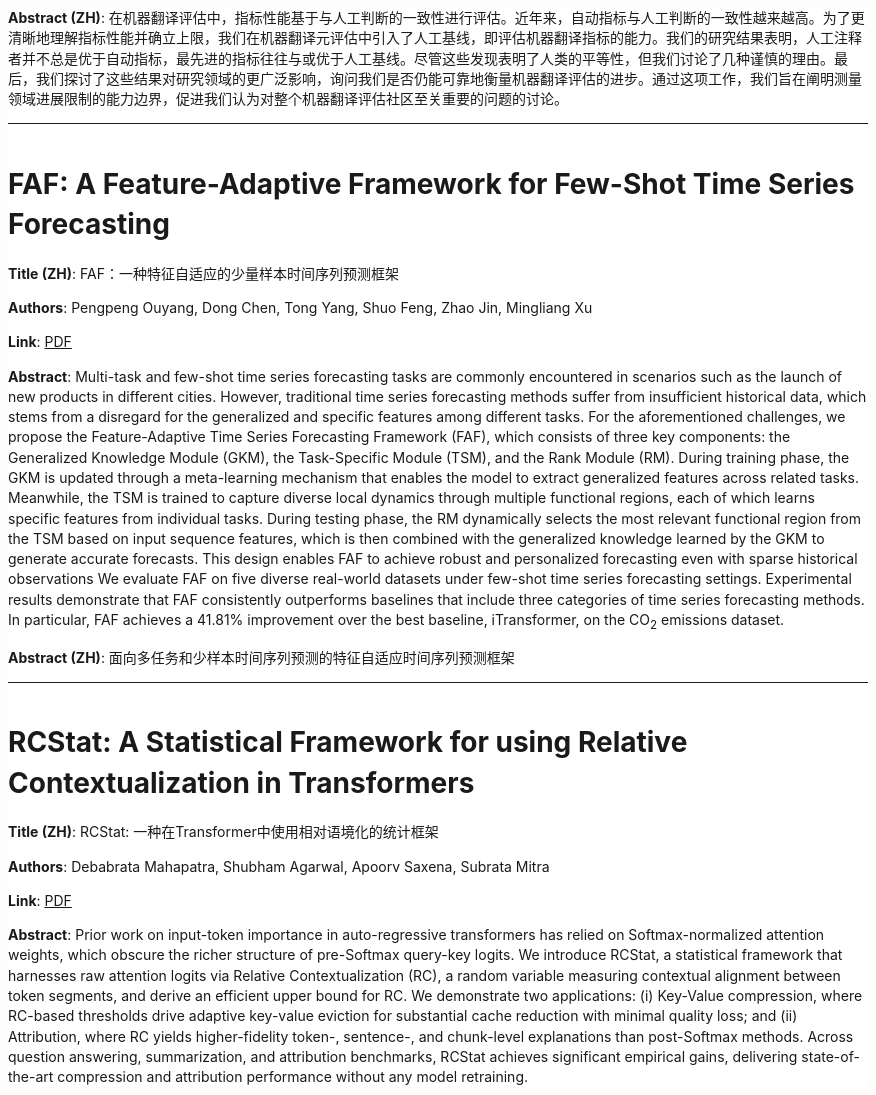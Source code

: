 **Abstract (ZH)**: 在机器翻译评估中，指标性能基于与人工判断的一致性进行评估。近年来，自动指标与人工判断的一致性越来越高。为了更清晰地理解指标性能并确立上限，我们在机器翻译元评估中引入了人工基线，即评估机器翻译指标的能力。我们的研究结果表明，人工注释者并不总是优于自动指标，最先进的指标往往与或优于人工基线。尽管这些发现表明了人类的平等性，但我们讨论了几种谨慎的理由。最后，我们探讨了这些结果对研究领域的更广泛影响，询问我们是否仍能可靠地衡量机器翻译评估的进步。通过这项工作，我们旨在阐明测量领域进展限制的能力边界，促进我们认为对整个机器翻译评估社区至关重要的问题的讨论。 

---
# FAF: A Feature-Adaptive Framework for Few-Shot Time Series Forecasting 

**Title (ZH)**: FAF：一种特征自适应的少量样本时间序列预测框架 

**Authors**: Pengpeng Ouyang, Dong Chen, Tong Yang, Shuo Feng, Zhao Jin, Mingliang Xu  

**Link**: [PDF](https://arxiv.org/pdf/2506.19567)  

**Abstract**: Multi-task and few-shot time series forecasting tasks are commonly encountered in scenarios such as the launch of new products in different cities. However, traditional time series forecasting methods suffer from insufficient historical data, which stems from a disregard for the generalized and specific features among different tasks. For the aforementioned challenges, we propose the Feature-Adaptive Time Series Forecasting Framework (FAF), which consists of three key components: the Generalized Knowledge Module (GKM), the Task-Specific Module (TSM), and the Rank Module (RM). During training phase, the GKM is updated through a meta-learning mechanism that enables the model to extract generalized features across related tasks. Meanwhile, the TSM is trained to capture diverse local dynamics through multiple functional regions, each of which learns specific features from individual tasks. During testing phase, the RM dynamically selects the most relevant functional region from the TSM based on input sequence features, which is then combined with the generalized knowledge learned by the GKM to generate accurate forecasts. This design enables FAF to achieve robust and personalized forecasting even with sparse historical observations We evaluate FAF on five diverse real-world datasets under few-shot time series forecasting settings. Experimental results demonstrate that FAF consistently outperforms baselines that include three categories of time series forecasting methods. In particular, FAF achieves a 41.81\% improvement over the best baseline, iTransformer, on the CO$_2$ emissions dataset. 

**Abstract (ZH)**: 面向多任务和少样本时间序列预测的特征自适应时间序列预测框架 

---
# RCStat: A Statistical Framework for using Relative Contextualization in Transformers 

**Title (ZH)**: RCStat: 一种在Transformer中使用相对语境化的统计框架 

**Authors**: Debabrata Mahapatra, Shubham Agarwal, Apoorv Saxena, Subrata Mitra  

**Link**: [PDF](https://arxiv.org/pdf/2506.19549)  

**Abstract**: Prior work on input-token importance in auto-regressive transformers has relied on Softmax-normalized attention weights, which obscure the richer structure of pre-Softmax query-key logits. We introduce RCStat, a statistical framework that harnesses raw attention logits via Relative Contextualization (RC), a random variable measuring contextual alignment between token segments, and derive an efficient upper bound for RC. We demonstrate two applications: (i) Key-Value compression, where RC-based thresholds drive adaptive key-value eviction for substantial cache reduction with minimal quality loss; and (ii) Attribution, where RC yields higher-fidelity token-, sentence-, and chunk-level explanations than post-Softmax methods. Across question answering, summarization, and attribution benchmarks, RCStat achieves significant empirical gains, delivering state-of-the-art compression and attribution performance without any model retraining. 
